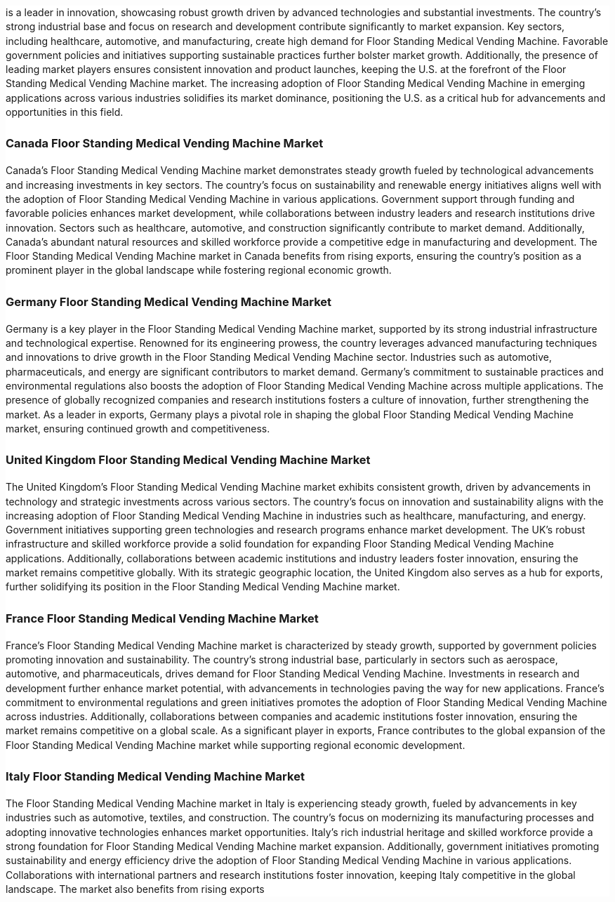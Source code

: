 is a leader in innovation, showcasing robust growth driven by advanced technologies and substantial investments. The country&rsquo;s strong industrial base and focus on research and development contribute significantly to market expansion. Key sectors, including healthcare, automotive, and manufacturing, create high demand for Floor Standing Medical Vending Machine. Favorable government policies and initiatives supporting sustainable practices further bolster market growth. Additionally, the presence of leading market players ensures consistent innovation and product launches, keeping the U.S. at the forefront of the Floor Standing Medical Vending Machine market. The increasing adoption of Floor Standing Medical Vending Machine in emerging applications across various industries solidifies its market dominance, positioning the U.S. as a critical hub for advancements and opportunities in this field.</p><h3>Canada Floor Standing Medical Vending Machine Market</h3><p>Canada&rsquo;s Floor Standing Medical Vending Machine market demonstrates steady growth fueled by technological advancements and increasing investments in key sectors. The country&rsquo;s focus on sustainability and renewable energy initiatives aligns well with the adoption of Floor Standing Medical Vending Machine in various applications. Government support through funding and favorable policies enhances market development, while collaborations between industry leaders and research institutions drive innovation. Sectors such as healthcare, automotive, and construction significantly contribute to market demand. Additionally, Canada&rsquo;s abundant natural resources and skilled workforce provide a competitive edge in manufacturing and development. The Floor Standing Medical Vending Machine market in Canada benefits from rising exports, ensuring the country&rsquo;s position as a prominent player in the global landscape while fostering regional economic growth.</p><h3>Germany Floor Standing Medical Vending Machine Market</h3><p>Germany is a key player in the Floor Standing Medical Vending Machine market, supported by its strong industrial infrastructure and technological expertise. Renowned for its engineering prowess, the country leverages advanced manufacturing techniques and innovations to drive growth in the Floor Standing Medical Vending Machine sector. Industries such as automotive, pharmaceuticals, and energy are significant contributors to market demand. Germany&rsquo;s commitment to sustainable practices and environmental regulations also boosts the adoption of Floor Standing Medical Vending Machine across multiple applications. The presence of globally recognized companies and research institutions fosters a culture of innovation, further strengthening the market. As a leader in exports, Germany plays a pivotal role in shaping the global Floor Standing Medical Vending Machine market, ensuring continued growth and competitiveness.</p><h3>United Kingdom Floor Standing Medical Vending Machine Market</h3><p>The United Kingdom&rsquo;s Floor Standing Medical Vending Machine market exhibits consistent growth, driven by advancements in technology and strategic investments across various sectors. The country&rsquo;s focus on innovation and sustainability aligns with the increasing adoption of Floor Standing Medical Vending Machine in industries such as healthcare, manufacturing, and energy. Government initiatives supporting green technologies and research programs enhance market development. The UK&rsquo;s robust infrastructure and skilled workforce provide a solid foundation for expanding Floor Standing Medical Vending Machine applications. Additionally, collaborations between academic institutions and industry leaders foster innovation, ensuring the market remains competitive globally. With its strategic geographic location, the United Kingdom also serves as a hub for exports, further solidifying its position in the Floor Standing Medical Vending Machine market.</p><h3>France Floor Standing Medical Vending Machine Market</h3><p>France&rsquo;s Floor Standing Medical Vending Machine market is characterized by steady growth, supported by government policies promoting innovation and sustainability. The country&rsquo;s strong industrial base, particularly in sectors such as aerospace, automotive, and pharmaceuticals, drives demand for Floor Standing Medical Vending Machine. Investments in research and development further enhance market potential, with advancements in technologies paving the way for new applications. France&rsquo;s commitment to environmental regulations and green initiatives promotes the adoption of Floor Standing Medical Vending Machine across industries. Additionally, collaborations between companies and academic institutions foster innovation, ensuring the market remains competitive on a global scale. As a significant player in exports, France contributes to the global expansion of the Floor Standing Medical Vending Machine market while supporting regional economic development.</p><h3>Italy Floor Standing Medical Vending Machine Market</h3><p>The Floor Standing Medical Vending Machine market in Italy is experiencing steady growth, fueled by advancements in key industries such as automotive, textiles, and construction. The country&rsquo;s focus on modernizing its manufacturing processes and adopting innovative technologies enhances market opportunities. Italy&rsquo;s rich industrial heritage and skilled workforce provide a strong foundation for Floor Standing Medical Vending Machine market expansion. Additionally, government initiatives promoting sustainability and energy efficiency drive the adoption of Floor Standing Medical Vending Machine in various applications. Collaborations with international partners and research institutions foster innovation, keeping Italy competitive in the global landscape. The market also benefits from rising exports